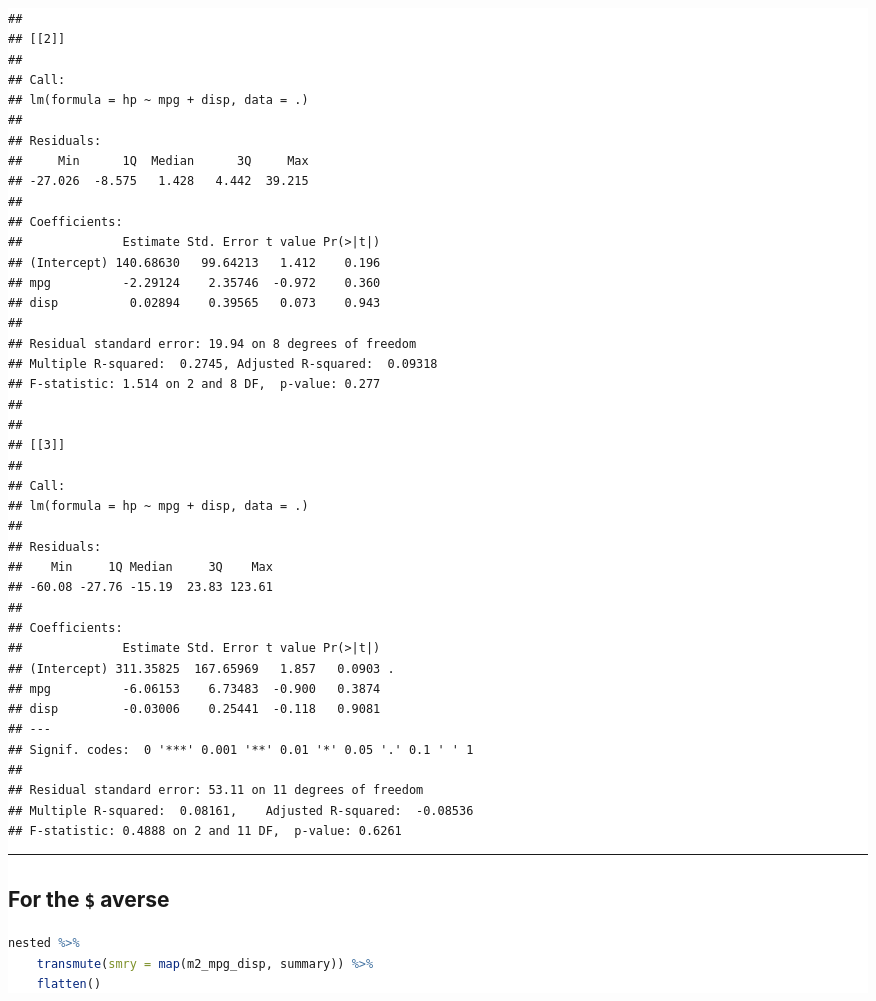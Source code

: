 ```
## 
## [[2]]
## 
## Call:
## lm(formula = hp ~ mpg + disp, data = .)
## 
## Residuals:
##     Min      1Q  Median      3Q     Max 
## -27.026  -8.575   1.428   4.442  39.215 
## 
## Coefficients:
##              Estimate Std. Error t value Pr(>|t|)
## (Intercept) 140.68630   99.64213   1.412    0.196
## mpg          -2.29124    2.35746  -0.972    0.360
## disp          0.02894    0.39565   0.073    0.943
## 
## Residual standard error: 19.94 on 8 degrees of freedom
## Multiple R-squared:  0.2745,	Adjusted R-squared:  0.09318 
## F-statistic: 1.514 on 2 and 8 DF,  p-value: 0.277
## 
## 
## [[3]]
## 
## Call:
## lm(formula = hp ~ mpg + disp, data = .)
## 
## Residuals:
##    Min     1Q Median     3Q    Max 
## -60.08 -27.76 -15.19  23.83 123.61 
## 
## Coefficients:
##              Estimate Std. Error t value Pr(>|t|)  
## (Intercept) 311.35825  167.65969   1.857   0.0903 .
## mpg          -6.06153    6.73483  -0.900   0.3874  
## disp         -0.03006    0.25441  -0.118   0.9081  
## ---
## Signif. codes:  0 '***' 0.001 '**' 0.01 '*' 0.05 '.' 0.1 ' ' 1
## 
## Residual standard error: 53.11 on 11 degrees of freedom
## Multiple R-squared:  0.08161,	Adjusted R-squared:  -0.08536 
## F-statistic: 0.4888 on 2 and 11 DF,  p-value: 0.6261
```

----
## For the `$` averse


```r
nested %>% 
	transmute(smry = map(m2_mpg_disp, summary)) %>% 
	flatten()
```
